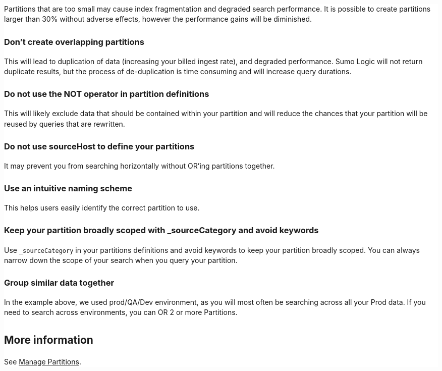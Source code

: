 Partitions that are too small may cause index fragmentation and degraded search performance. It is possible to create partitions larger than 30% without adverse effects, however the performance gains will be diminished.

### Don’t create overlapping partitions

This will lead to duplication of data (increasing your billed ingest rate), and degraded performance. Sumo Logic will not return duplicate results, but the process of de-duplication is time consuming and will increase query durations.

### Do not use the NOT operator in partition definitions

This will likely exclude data that should be contained within your partition and will reduce the chances that your partition will be reused by queries that are rewritten.

### Do not use sourceHost to define your partitions

It may prevent you from searching horizontally without OR’ing partitions together.

### Use an intuitive naming scheme

This helps users easily identify the correct partition to use.

### Keep your partition broadly scoped with _sourceCategory and avoid keywords

Use `_sourceCategory` in your partitions definitions and avoid keywords to keep your partition broadly scoped. You can always narrow down the scope of your search when you query your partition.

### Group similar data together

In the example above, we used prod/QA/Dev environment, as you will most often be searching across all your Prod data. If you need to search across environments, you can OR 2 or more Partitions.

## More information

See [Manage Partitions](/docs/manage/partitions).

